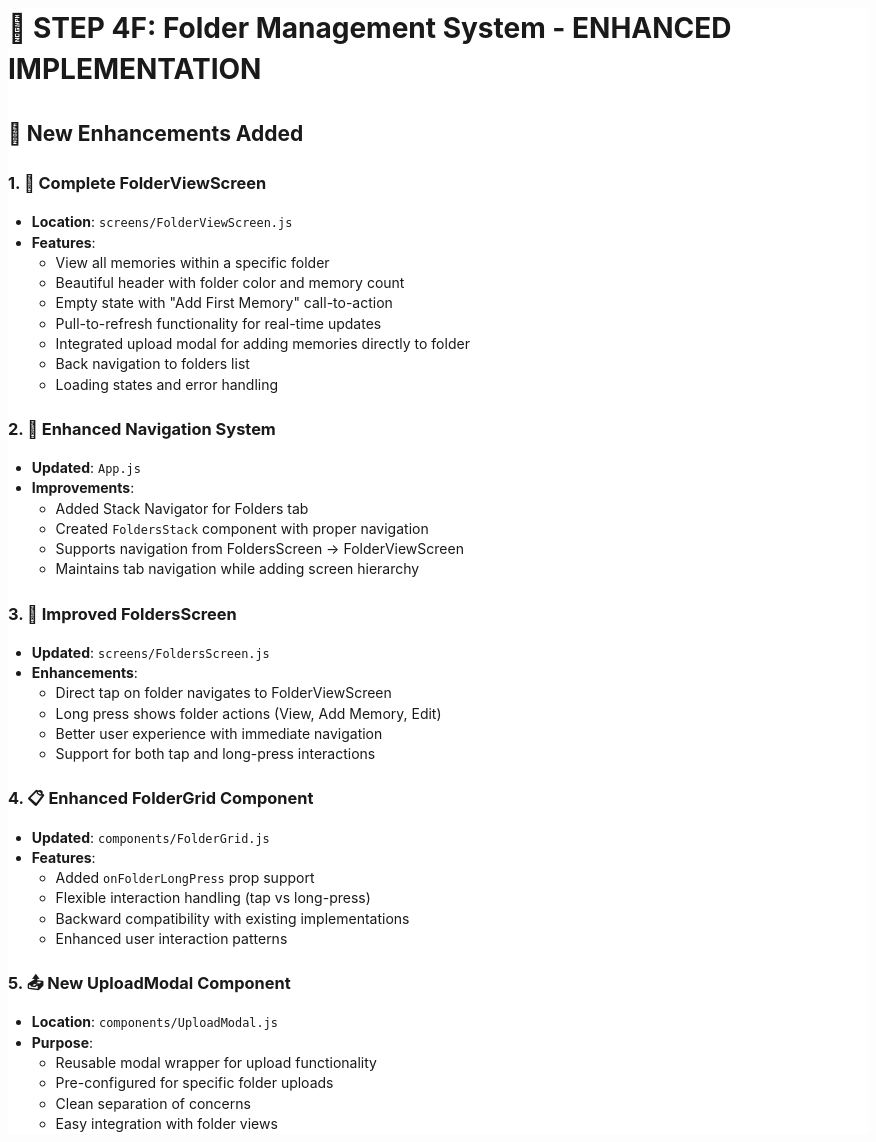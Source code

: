 # 🎯 STEP 4F: Folder Management System - ENHANCED IMPLEMENTATION

## 🚀 New Enhancements Added

### 1. 📱 Complete FolderViewScreen
- **Location**: `screens/FolderViewScreen.js`
- **Features**:
  - View all memories within a specific folder
  - Beautiful header with folder color and memory count
  - Empty state with "Add First Memory" call-to-action
  - Pull-to-refresh functionality for real-time updates
  - Integrated upload modal for adding memories directly to folder
  - Back navigation to folders list
  - Loading states and error handling

### 2. 🧭 Enhanced Navigation System
- **Updated**: `App.js`
- **Improvements**:
  - Added Stack Navigator for Folders tab
  - Created `FoldersStack` component with proper navigation
  - Supports navigation from FoldersScreen → FolderViewScreen
  - Maintains tab navigation while adding screen hierarchy

### 3. 🔧 Improved FoldersScreen
- **Updated**: `screens/FoldersScreen.js`
- **Enhancements**:
  - Direct tap on folder navigates to FolderViewScreen
  - Long press shows folder actions (View, Add Memory, Edit)
  - Better user experience with immediate navigation
  - Support for both tap and long-press interactions

### 4. 📋 Enhanced FolderGrid Component
- **Updated**: `components/FolderGrid.js`
- **Features**:
  - Added `onFolderLongPress` prop support
  - Flexible interaction handling (tap vs long-press)
  - Backward compatibility with existing implementations
  - Enhanced user interaction patterns

### 5. 📤 New UploadModal Component
- **Location**: `components/UploadModal.js`
- **Purpose**:
  - Reusable modal wrapper for upload functionality
  - Pre-configured for specific folder uploads
  - Clean separation of concerns
  - Easy integration with folder views
